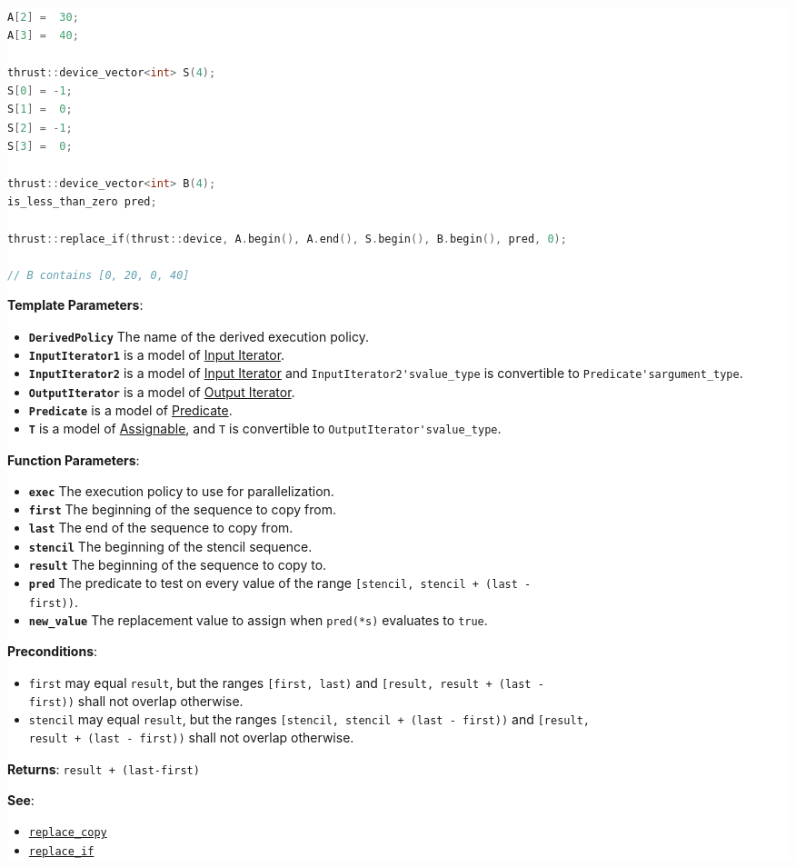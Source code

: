 ```cpp
A[2] =  30;
A[3] =  40;

thrust::device_vector<int> S(4);
S[0] = -1;
S[1] =  0;
S[2] = -1;
S[3] =  0;

thrust::device_vector<int> B(4);
is_less_than_zero pred;

thrust::replace_if(thrust::device, A.begin(), A.end(), S.begin(), B.begin(), pred, 0);

// B contains [0, 20, 0, 40]
```

**Template Parameters**:
* **`DerivedPolicy`** The name of the derived execution policy. 
* **`InputIterator1`** is a model of <a href="https://en.cppreference.com/w/cpp/iterator/input_iterator">Input Iterator</a>. 
* **`InputIterator2`** is a model of <a href="https://en.cppreference.com/w/cpp/iterator/input_iterator">Input Iterator</a> and <code>InputIterator2's</code><code>value&#95;type</code> is convertible to <code>Predicate's</code><code>argument&#95;type</code>. 
* **`OutputIterator`** is a model of <a href="https://en.cppreference.com/w/cpp/iterator/output_iterator">Output Iterator</a>. 
* **`Predicate`** is a model of <a href="https://en.cppreference.com/w/cpp/concepts/predicate">Predicate</a>. 
* **`T`** is a model of <a href="https://en.cppreference.com/w/cpp/named_req/CopyAssignable">Assignable</a>, and <code>T</code> is convertible to <code>OutputIterator's</code><code>value&#95;type</code>.

**Function Parameters**:
* **`exec`** The execution policy to use for parallelization. 
* **`first`** The beginning of the sequence to copy from. 
* **`last`** The end of the sequence to copy from. 
* **`stencil`** The beginning of the stencil sequence. 
* **`result`** The beginning of the sequence to copy to. 
* **`pred`** The predicate to test on every value of the range <code>[stencil, stencil + (last - first))</code>. 
* **`new_value`** The replacement value to assign when <code>pred(&#42;s)</code> evaluates to <code>true</code>. 

**Preconditions**:
* <code>first</code> may equal <code>result</code>, but the ranges <code>[first, last)</code> and <code>[result, result + (last - first))</code> shall not overlap otherwise. 
* <code>stencil</code> may equal <code>result</code>, but the ranges <code>[stencil, stencil + (last - first))</code> and <code>[result, result + (last - first))</code> shall not overlap otherwise.

**Returns**:
<code>result + (last-first)</code>

**See**:
* <code><a href="/thrust/api/groups/group__replacing.html#function-replace_copy">replace&#95;copy</a></code>
* <code><a href="/thrust/api/groups/group__replacing.html#function-replace_if">replace&#95;if</a></code>
